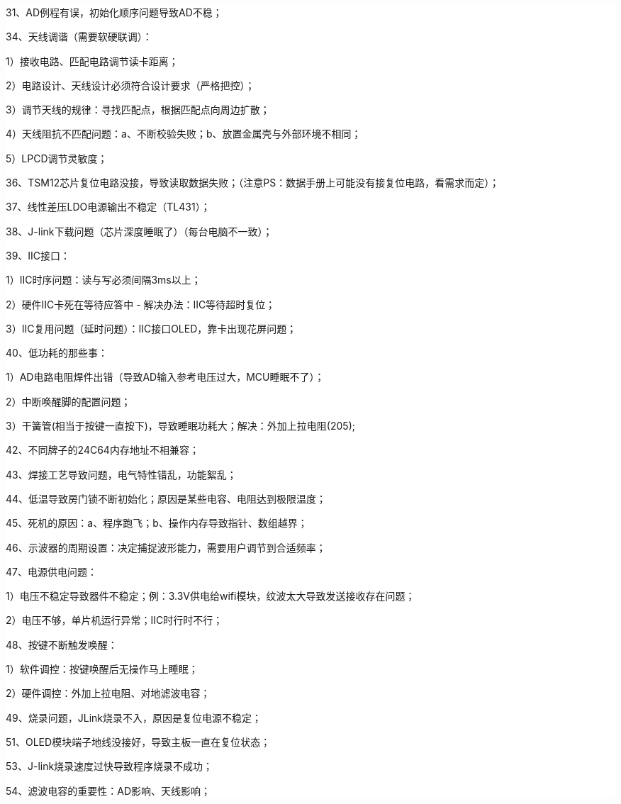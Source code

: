 31、AD例程有误，初始化顺序问题导致AD不稳；

34、天线调谐（需要软硬联调）：
  
1）接收电路、匹配电路调节读卡距离；
  
2）电路设计、天线设计必须符合设计要求（严格把控）；
  
3）调节天线的规律：寻找匹配点，根据匹配点向周边扩散；
  
4）天线阻抗不匹配问题：a、不断校验失败；b、放置金属壳与外部环境不相同；
  
5）LPCD调节灵敏度；

36、TSM12芯片复位电路没接，导致读取数据失败；（注意PS：数据手册上可能没有接复位电路，看需求而定）；

37、线性差压LDO电源输出不稳定（TL431）；

38、J-link下载问题（芯片深度睡眠了）（每台电脑不一致）；

39、IIC接口：
  
1）IIC时序问题：读与写必须间隔3ms以上；
  
2）硬件IIC卡死在等待应答中 - 解决办法：IIC等待超时复位；
  
3）IIC复用问题（延时问题）：IIC接口OLED，靠卡出现花屏问题；

40、低功耗的那些事：
  
1）AD电路电阻焊件出错（导致AD输入参考电压过大，MCU睡眠不了）；
  
2）中断唤醒脚的配置问题；
  
3）干簧管(相当于按键一直按下)，导致睡眠功耗大；解决：外加上拉电阻(205);

42、不同牌子的24C64内存地址不相兼容；

43、焊接工艺导致问题，电气特性错乱，功能絮乱；

44、低温导致房门锁不断初始化；原因是某些电容、电阻达到极限温度；

45、死机的原因：a、程序跑飞；b、操作内存导致指针、数组越界；

46、示波器的周期设置：决定捕捉波形能力，需要用户调节到合适频率；

47、电源供电问题：
  
1）电压不稳定导致器件不稳定；例：3.3V供电给wifi模块，纹波太大导致发送接收存在问题；
  
2）电压不够，单片机运行异常；IIC时行时不行；

48、按键不断触发唤醒：
  
1）软件调控：按键唤醒后无操作马上睡眠；
  
2）硬件调控：外加上拉电阻、对地滤波电容；

49、烧录问题，JLink烧录不入，原因是复位电源不稳定；

51、OLED模块端子地线没接好，导致主板一直在复位状态；

53、J-link烧录速度过快导致程序烧录不成功；

54、滤波电容的重要性：AD影响、天线影响；
